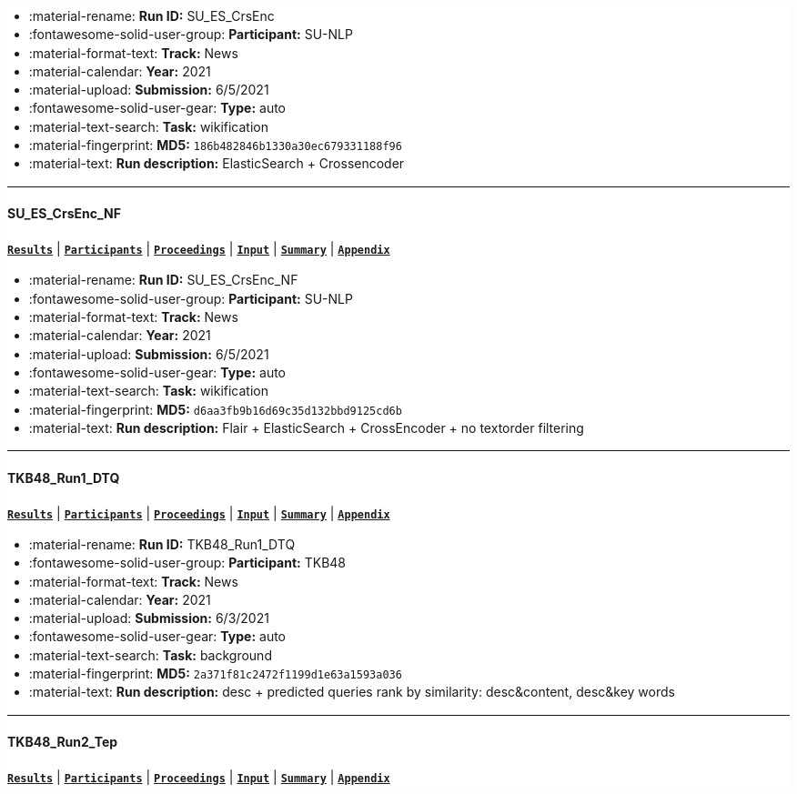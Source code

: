 - :material-rename: **Run ID:** SU_ES_CrsEnc 
- :fontawesome-solid-user-group: **Participant:** SU-NLP 
- :material-format-text: **Track:** News 
- :material-calendar: **Year:** 2021 
- :material-upload: **Submission:** 6/5/2021 
- :fontawesome-solid-user-gear: **Type:** auto 
- :material-text-search: **Task:** wikification 
- :material-fingerprint: **MD5:** `186b482846b1330a30ec679331188f96` 
- :material-text: **Run description:** ElasticSearch + Crossencoder 

---
#### SU_ES_CrsEnc_NF 
[**`Results`**](./results.md#su_es_crsenc_nf) | [**`Participants`**](./participants.md#su-nlp) | [**`Proceedings`**](./proceedings.md#su-nlp-at-trec-news-2021) | [**`Input`**](https://trec.nist.gov/results/trec30/news/input.SU_ES_CrsEnc_NF.gz) | [**`Summary`**](https://trec.nist.gov/results/trec30/news/summary.SU_ES_CrsEnc_NF) | [**`Appendix`**](https://trec.nist.gov/pubs/trec30/appendices/news/SU_ES_CrsEnc_NF.pdf) 

- :material-rename: **Run ID:** SU_ES_CrsEnc_NF 
- :fontawesome-solid-user-group: **Participant:** SU-NLP 
- :material-format-text: **Track:** News 
- :material-calendar: **Year:** 2021 
- :material-upload: **Submission:** 6/5/2021 
- :fontawesome-solid-user-gear: **Type:** auto 
- :material-text-search: **Task:** wikification 
- :material-fingerprint: **MD5:** `d6aa3fb9b16d69c35d132bbd9125cd6b` 
- :material-text: **Run description:** Flair + ElasticSearch + CrossEncoder + no textorder filtering 

---
#### TKB48_Run1_DTQ 
[**`Results`**](./results.md#tkb48_run1_dtq) | [**`Participants`**](./participants.md#tkb48) | [**`Proceedings`**](./proceedings.md#tkb48-at-trec-2021-news-track) | [**`Input`**](https://trec.nist.gov/results/trec30/news/input.TKB48_Run1_DTQ.gz) | [**`Summary`**](https://trec.nist.gov/results/trec30/news/summary.TKB48_Run1_DTQ) | [**`Appendix`**](https://trec.nist.gov/pubs/trec30/appendices/news/TKB48_Run1_DTQ.pdf) 

- :material-rename: **Run ID:** TKB48_Run1_DTQ 
- :fontawesome-solid-user-group: **Participant:** TKB48 
- :material-format-text: **Track:** News 
- :material-calendar: **Year:** 2021 
- :material-upload: **Submission:** 6/3/2021 
- :fontawesome-solid-user-gear: **Type:** auto 
- :material-text-search: **Task:** background 
- :material-fingerprint: **MD5:** `2a371f81c2472f1199d1e63a1593a036` 
- :material-text: **Run description:** desc + predicted queries rank by similarity: desc&content, desc&key words  

---
#### TKB48_Run2_Tep 
[**`Results`**](./results.md#tkb48_run2_tep) | [**`Participants`**](./participants.md#tkb48) | [**`Proceedings`**](./proceedings.md#tkb48-at-trec-2021-news-track) | [**`Input`**](https://trec.nist.gov/results/trec30/news/input.TKB48_Run2_Tep.gz) | [**`Summary`**](https://trec.nist.gov/results/trec30/news/summary.TKB48_Run2_Tep) | [**`Appendix`**](https://trec.nist.gov/pubs/trec30/appendices/news/TKB48_Run2_Tep.pdf) 
